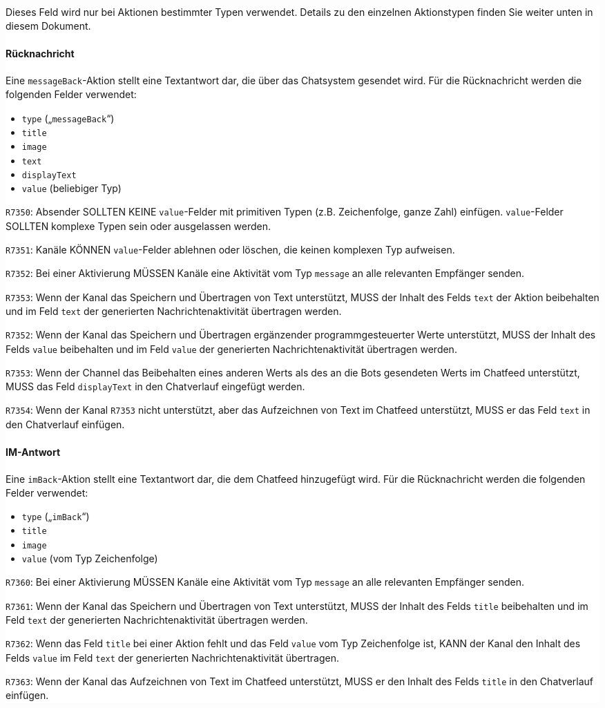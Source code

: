 Dieses Feld wird nur bei Aktionen bestimmter Typen verwendet. Details zu den einzelnen Aktionstypen finden Sie weiter unten in diesem Dokument.

#### <a name="message-back"></a>Rücknachricht

Eine `messageBack`-Aktion stellt eine Textantwort dar, die über das Chatsystem gesendet wird. Für die Rücknachricht werden die folgenden Felder verwendet:
* `type` („`messageBack`“)
* `title`
* `image`
* `text`
* `displayText`
* `value` (beliebiger Typ)

`R7350`: Absender SOLLTEN KEINE `value`-Felder mit primitiven Typen (z.B. Zeichenfolge, ganze Zahl) einfügen. `value`-Felder SOLLTEN komplexe Typen sein oder ausgelassen werden.

`R7351`: Kanäle KÖNNEN `value`-Felder ablehnen oder löschen, die keinen komplexen Typ aufweisen.

`R7352`: Bei einer Aktivierung MÜSSEN Kanäle eine Aktivität vom Typ `message` an alle relevanten Empfänger senden.

`R7353`: Wenn der Kanal das Speichern und Übertragen von Text unterstützt, MUSS der Inhalt des Felds `text` der Aktion beibehalten und im Feld `text` der generierten Nachrichtenaktivität übertragen werden.

`R7352`: Wenn der Kanal das Speichern und Übertragen ergänzender programmgesteuerter Werte unterstützt, MUSS der Inhalt des Felds `value` beibehalten und im Feld `value` der generierten Nachrichtenaktivität übertragen werden.

`R7353`: Wenn der Channel das Beibehalten eines anderen Werts als des an die Bots gesendeten Werts im Chatfeed unterstützt, MUSS das Feld `displayText` in den Chatverlauf eingefügt werden.

`R7354`: Wenn der Kanal `R7353` nicht unterstützt, aber das Aufzeichnen von Text im Chatfeed unterstützt, MUSS er das Feld `text` in den Chatverlauf einfügen.

#### <a name="im-back"></a>IM-Antwort

Eine `imBack`-Aktion stellt eine Textantwort dar, die dem Chatfeed hinzugefügt wird. Für die Rücknachricht werden die folgenden Felder verwendet:
* `type` („`imBack`“)
* `title`
* `image`
* `value` (vom Typ Zeichenfolge)

`R7360`: Bei einer Aktivierung MÜSSEN Kanäle eine Aktivität vom Typ `message` an alle relevanten Empfänger senden.

`R7361`: Wenn der Kanal das Speichern und Übertragen von Text unterstützt, MUSS der Inhalt des Felds `title` beibehalten und im Feld `text` der generierten Nachrichtenaktivität übertragen werden.

`R7362`: Wenn das Feld `title` bei einer Aktion fehlt und das Feld `value` vom Typ Zeichenfolge ist, KANN der Kanal den Inhalt des Felds `value` im Feld `text` der generierten Nachrichtenaktivität übertragen.

`R7363`: Wenn der Kanal das Aufzeichnen von Text im Chatfeed unterstützt, MUSS er den Inhalt des Felds `title` in den Chatverlauf einfügen.

